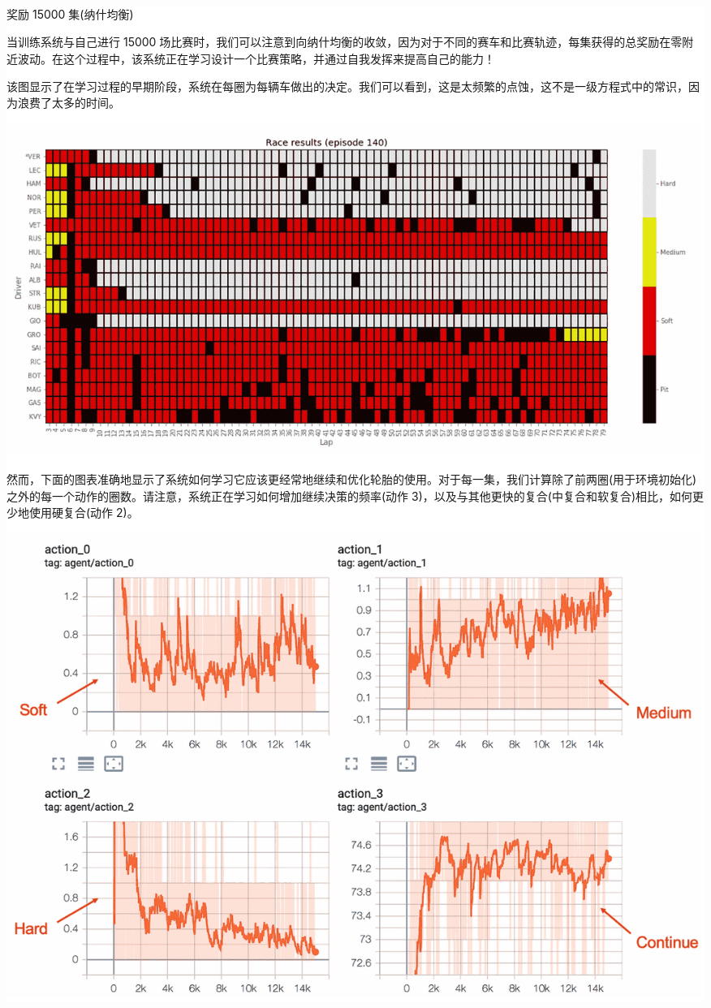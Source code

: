 奖励 15000 集(纳什均衡)

当训练系统与自己进行 15000 场比赛时，我们可以注意到向纳什均衡的收敛，因为对于不同的赛车和比赛轨迹，每集获得的总奖励在零附近波动。在这个过程中，该系统正在学习设计一个比赛策略，并通过自我发挥来提高自己的能力！

该图显示了在学习过程的早期阶段，系统在每圈为每辆车做出的决定。我们可以看到，这是太频繁的点蚀，这不是一级方程式中的常识，因为浪费了太多的时间。

![](img/9ae9864005143a5cb45db3854ff44ff4.png)

然而，下面的图表准确地显示了系统如何学习它应该更经常地继续和优化轮胎的使用。对于每一集，我们计算除了前两圈(用于环境初始化)之外的每一个动作的圈数。请注意，系统正在学习如何增加继续决策的频率(动作 3)，以及与其他更快的复合(中复合和软复合)相比，如何更少地使用硬复合(动作 2)。

![](img/0800d67a8dacee4be0d1dd72a3619b51.png)
